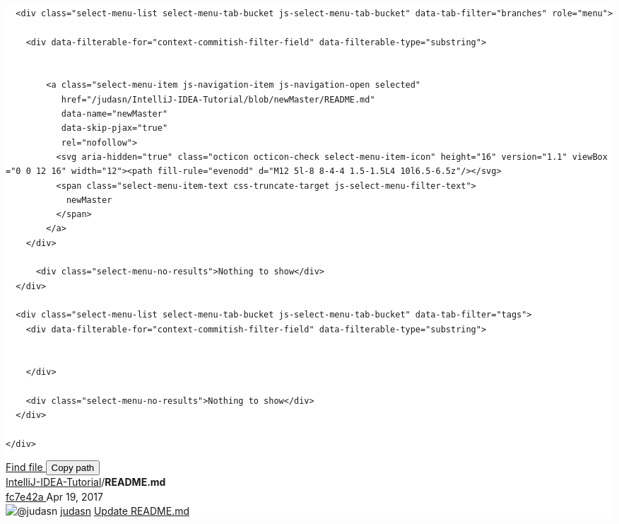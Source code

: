       <div class="select-menu-list select-menu-tab-bucket js-select-menu-tab-bucket" data-tab-filter="branches" role="menu">

        <div data-filterable-for="context-commitish-filter-field" data-filterable-type="substring">


            <a class="select-menu-item js-navigation-item js-navigation-open selected"
               href="/judasn/IntelliJ-IDEA-Tutorial/blob/newMaster/README.md"
               data-name="newMaster"
               data-skip-pjax="true"
               rel="nofollow">
              <svg aria-hidden="true" class="octicon octicon-check select-menu-item-icon" height="16" version="1.1" viewBox="0 0 12 16" width="12"><path fill-rule="evenodd" d="M12 5l-8 8-4-4 1.5-1.5L4 10l6.5-6.5z"/></svg>
              <span class="select-menu-item-text css-truncate-target js-select-menu-filter-text">
                newMaster
              </span>
            </a>
        </div>

          <div class="select-menu-no-results">Nothing to show</div>
      </div>

      <div class="select-menu-list select-menu-tab-bucket js-select-menu-tab-bucket" data-tab-filter="tags">
        <div data-filterable-for="context-commitish-filter-field" data-filterable-type="substring">


        </div>

        <div class="select-menu-no-results">Nothing to show</div>
      </div>

    </div>
  </div>
</div>

  <div class="BtnGroup float-right">
    <a href="/judasn/IntelliJ-IDEA-Tutorial/find/newMaster"
          class="js-pjax-capture-input btn btn-sm BtnGroup-item"
          data-pjax
          data-hotkey="t">
      Find file
    </a>
    <button aria-label="Copy file path to clipboard" class="js-zeroclipboard btn btn-sm BtnGroup-item tooltipped tooltipped-s" data-copied-hint="Copied!" type="button">Copy path</button>
  </div>
  <div class="breadcrumb js-zeroclipboard-target">
    <span class="repo-root js-repo-root"><span class="js-path-segment"><a href="/judasn/IntelliJ-IDEA-Tutorial"><span>IntelliJ-IDEA-Tutorial</span></a></span></span><span class="separator">/</span><strong class="final-path">README.md</strong>
  </div>
</div>



  <div class="commit-tease">
      <span class="float-right">
        <a class="commit-tease-sha" href="/judasn/IntelliJ-IDEA-Tutorial/commit/fc7e42ab3fd13cf948d26afc403682bab75c9268" data-pjax>
          fc7e42a
        </a>
        <relative-time datetime="2017-04-19T03:30:33Z">Apr 19, 2017</relative-time>
      </span>
      <div>
        <img alt="@judasn" class="avatar" height="20" src="https://avatars3.githubusercontent.com/u/2867798?v=3&amp;s=40" width="20" />
        <a href="/judasn" class="user-mention" rel="author">judasn</a>
          <a href="/judasn/IntelliJ-IDEA-Tutorial/commit/fc7e42ab3fd13cf948d26afc403682bab75c9268" class="message" data-pjax="true" title="Update README.md">Update README.md</a>